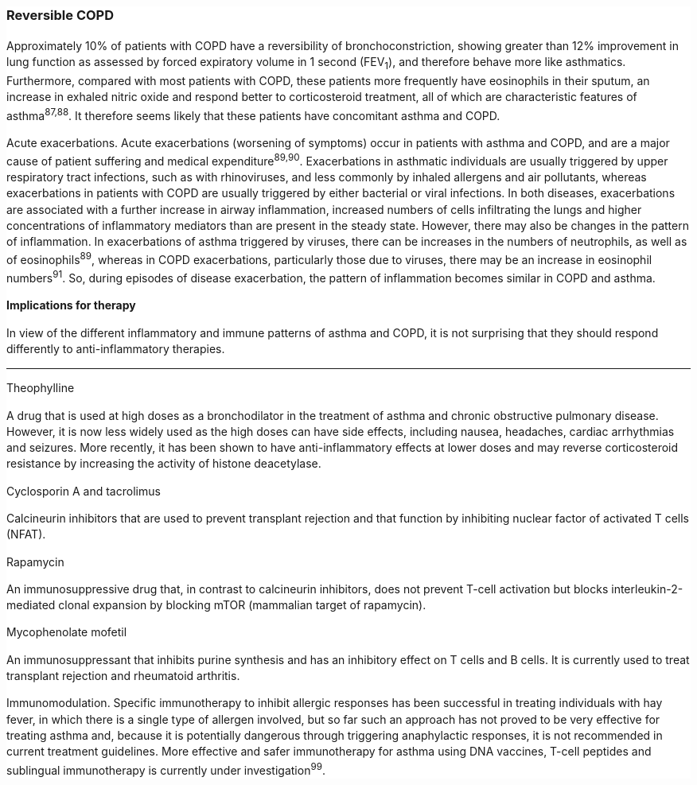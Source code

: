 ### Reversible COPD

Approximately 10% of patients with COPD have a reversibility of bronchoconstriction, showing greater than 12% improvement in lung function as assessed by forced expiratory volume in 1 second (FEV<sub>1</sub>), and therefore behave more like asthmatics. Furthermore, compared with most patients with COPD, these patients more frequently have eosinophils in their sputum, an increase in exhaled nitric oxide and respond better to corticosteroid treatment, all of which are characteristic features of asthma<sup>87,88</sup>. It therefore seems likely that these patients have concomitant asthma and COPD.

Acute exacerbations. Acute exacerbations (worsening of symptoms) occur in patients with asthma and COPD, and are a major cause of patient suffering and medical expenditure<sup>89,90</sup>. Exacerbations in asthmatic individuals are usually triggered by upper respiratory tract infections, such as with rhinoviruses, and less commonly by inhaled allergens and air pollutants, whereas exacerbations in patients with COPD are usually triggered by either bacterial or viral infections. In both diseases, exacerbations are associated with a further increase in airway inflammation, increased numbers of cells infiltrating the lungs and higher concentrations of inflammatory mediators than are present in the steady state. However, there may also be changes in the pattern of inflammation. In exacerbations of asthma triggered by viruses, there can be increases in the numbers of neutrophils, as well as of eosinophils<sup>89</sup>, whereas in COPD exacerbations, particularly those due to viruses, there may be an increase in eosinophil numbers<sup>91</sup>. So, during episodes of disease exacerbation, the pattern of inflammation becomes similar in COPD and asthma.

**Implications for therapy**

In view of the different inflammatory and immune patterns of asthma and COPD, it is not surprising that they should respond differently to anti-inflammatory therapies.

---

Theophylline

A drug that is used at high doses as a bronchodilator in the treatment of asthma and chronic obstructive pulmonary disease. However, it is now less widely used as the high doses can have side effects, including nausea, headaches, cardiac arrhythmias and seizures. More recently, it has been shown to have anti-inflammatory effects at lower doses and may reverse corticosteroid resistance by increasing the activity of histone deacetylase.

Cyclosporin A and tacrolimus

Calcineurin inhibitors that are used to prevent transplant rejection and that function by inhibiting nuclear factor of activated T cells (NFAT).

Rapamycin

An immunosuppressive drug that, in contrast to calcineurin inhibitors, does not prevent T-cell activation but blocks interleukin-2-mediated clonal expansion by blocking mTOR (mammalian target of rapamycin).

Mycophenolate mofetil

An immunosuppressant that inhibits purine synthesis and has an inhibitory effect on T cells and B cells. It is currently used to treat transplant rejection and rheumatoid arthritis.

Immunomodulation. Specific immunotherapy to inhibit allergic responses has been successful in treating individuals with hay fever, in which there is a single type of allergen involved, but so far such an approach has not proved to be very effective for treating asthma and, because it is potentially dangerous through triggering anaphylactic responses, it is not recommended in current treatment guidelines. More effective and safer immunotherapy for asthma using DNA vaccines, T-cell peptides and sublingual immunotherapy is currently under investigation<sup>99</sup>.
